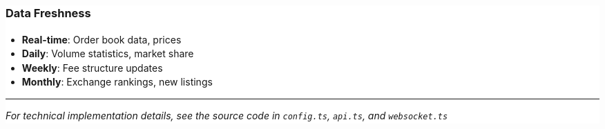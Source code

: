 ### **Data Freshness**
- **Real-time**: Order book data, prices
- **Daily**: Volume statistics, market share
- **Weekly**: Fee structure updates
- **Monthly**: Exchange rankings, new listings

---

*For technical implementation details, see the source code in `config.ts`, `api.ts`, and `websocket.ts`* 